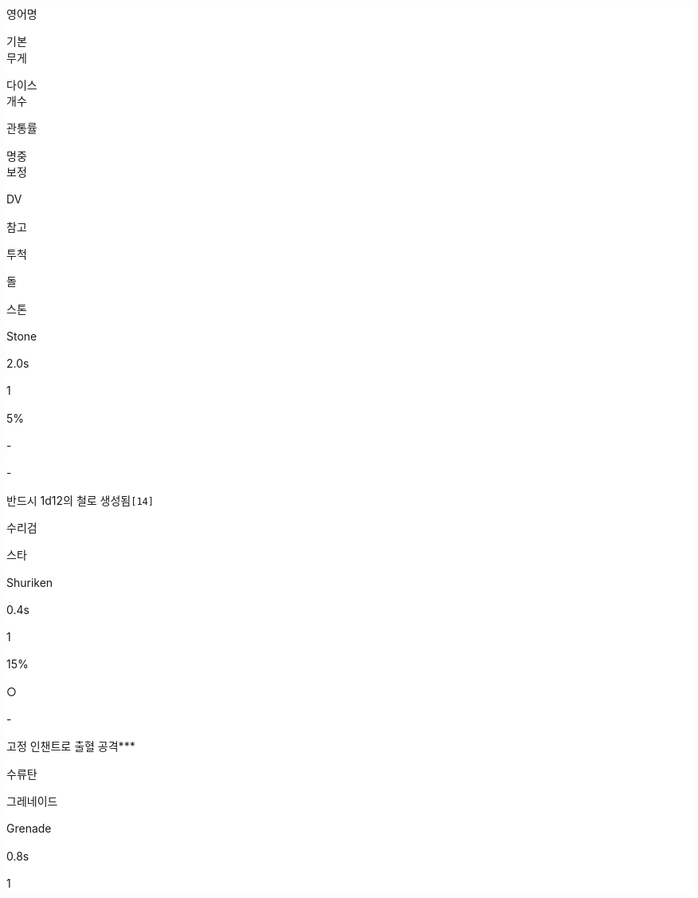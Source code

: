 영어명

기본  
무게

다이스  
개수

관통률

명중  
보정

DV

참고

투척

돌

스톤

Stone

2.0s

1

5%

\-

\-

반드시 1d12의 철로 생성됨`[14]`

수리검

스타

Shuriken

0.4s

1

15%

○

\-

고정 인챈트로 출혈 공격***

수류탄

그레네이드

Grenade

0.8s

1

